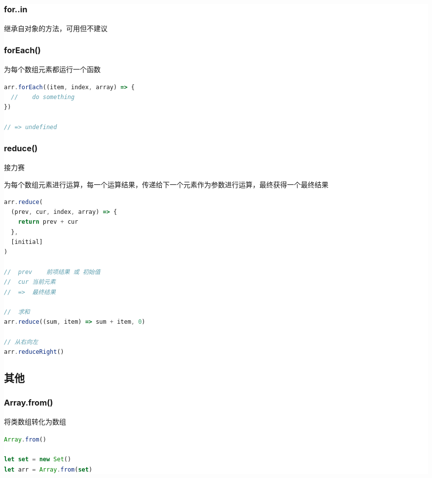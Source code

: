 ### for..in

继承自对象的方法，可用但不建议

### forEach()

为每个数组元素都运行一个函数

```js
arr.forEach((item, index, array) => {
  //	do something
})

// => undefined
```

### reduce()

接力赛

为每个数组元素进行运算，每一个运算结果，传递给下一个元素作为参数进行运算，最终获得一个最终结果

```js
arr.reduce(
  (prev, cur, index, array) => {
    return prev + cur
  },
  [initial]
)

//	prev	前项结果 或 初始值
//	cur	当前元素
//	=>	最终结果

//	求和
arr.reduce((sum, item) => sum + item, 0)

// 从右向左
arr.reduceRight()
```

## 其他

### Array.from()

将类数组转化为数组

```js
Array.from()

let set = new Set()
let arr = Array.from(set)
```
